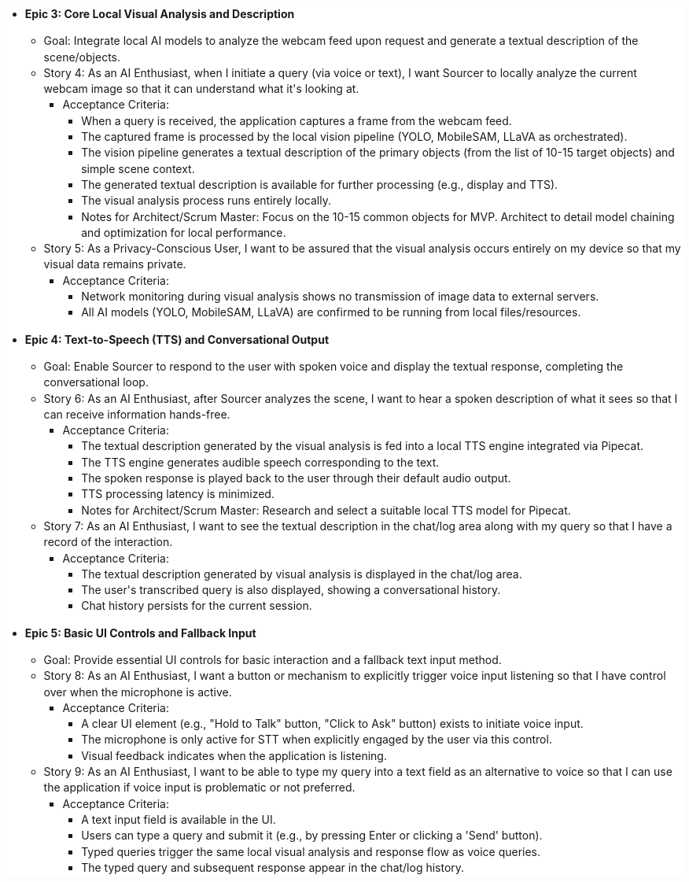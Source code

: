- **Epic 3: Core Local Visual Analysis and Description**
    - Goal: Integrate local AI models to analyze the webcam feed upon request and generate a textual description of the scene/objects.
    - Story 4: As an AI Enthusiast, when I initiate a query (via voice or text), I want Sourcer to locally analyze the current webcam image so that it can understand what it's looking at.
        - Acceptance Criteria:
            - When a query is received, the application captures a frame from the webcam feed.
            - The captured frame is processed by the local vision pipeline (YOLO, MobileSAM, LLaVA as orchestrated).
            - The vision pipeline generates a textual description of the primary objects (from the list of 10-15 target objects) and simple scene context.
            - The generated textual description is available for further processing (e.g., display and TTS).
            - The visual analysis process runs entirely locally.
            - Notes for Architect/Scrum Master: Focus on the 10-15 common objects for MVP. Architect to detail model chaining and optimization for local performance.
    - Story 5: As a Privacy-Conscious User, I want to be assured that the visual analysis occurs entirely on my device so that my visual data remains private.
        - Acceptance Criteria:
            - Network monitoring during visual analysis shows no transmission of image data to external servers.
            - All AI models (YOLO, MobileSAM, LLaVA) are confirmed to be running from local files/resources.

- **Epic 4: Text-to-Speech (TTS) and Conversational Output**
    - Goal: Enable Sourcer to respond to the user with spoken voice and display the textual response, completing the conversational loop.
    - Story 6: As an AI Enthusiast, after Sourcer analyzes the scene, I want to hear a spoken description of what it sees so that I can receive information hands-free.
        - Acceptance Criteria:
            - The textual description generated by the visual analysis is fed into a local TTS engine integrated via Pipecat.
            - The TTS engine generates audible speech corresponding to the text.
            - The spoken response is played back to the user through their default audio output.
            - TTS processing latency is minimized.
            - Notes for Architect/Scrum Master: Research and select a suitable local TTS model for Pipecat.
    - Story 7: As an AI Enthusiast, I want to see the textual description in the chat/log area along with my query so that I have a record of the interaction.
        - Acceptance Criteria:
            - The textual description generated by visual analysis is displayed in the chat/log area.
            - The user's transcribed query is also displayed, showing a conversational history.
            - Chat history persists for the current session.

- **Epic 5: Basic UI Controls and Fallback Input**
    - Goal: Provide essential UI controls for basic interaction and a fallback text input method.
    - Story 8: As an AI Enthusiast, I want a button or mechanism to explicitly trigger voice input listening so that I have control over when the microphone is active.
        - Acceptance Criteria:
            - A clear UI element (e.g., "Hold to Talk" button, "Click to Ask" button) exists to initiate voice input.
            - The microphone is only active for STT when explicitly engaged by the user via this control.
            - Visual feedback indicates when the application is listening.
    - Story 9: As an AI Enthusiast, I want to be able to type my query into a text field as an alternative to voice so that I can use the application if voice input is problematic or not preferred.
        - Acceptance Criteria:
            - A text input field is available in the UI.
            - Users can type a query and submit it (e.g., by pressing Enter or clicking a 'Send' button).
            - Typed queries trigger the same local visual analysis and response flow as voice queries.
            - The typed query and subsequent response appear in the chat/log history.
